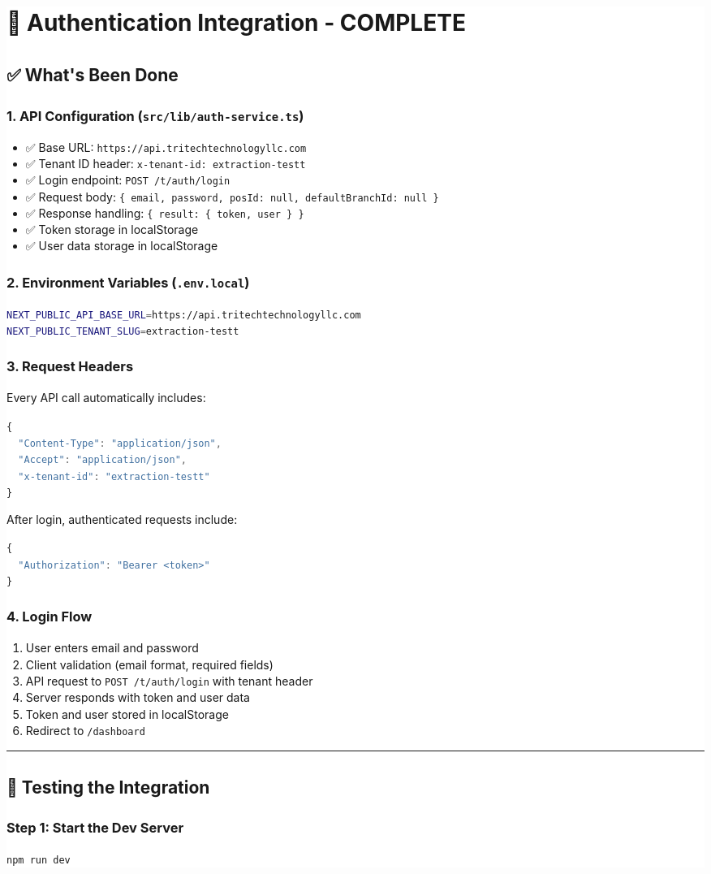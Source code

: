 # 🔐 Authentication Integration - COMPLETE

## ✅ What's Been Done

### 1. **API Configuration** (`src/lib/auth-service.ts`)
- ✅ Base URL: `https://api.tritechtechnologyllc.com`
- ✅ Tenant ID header: `x-tenant-id: extraction-testt`
- ✅ Login endpoint: `POST /t/auth/login`
- ✅ Request body: `{ email, password, posId: null, defaultBranchId: null }`
- ✅ Response handling: `{ result: { token, user } }`
- ✅ Token storage in localStorage
- ✅ User data storage in localStorage

### 2. **Environment Variables** (`.env.local`)
```bash
NEXT_PUBLIC_API_BASE_URL=https://api.tritechtechnologyllc.com
NEXT_PUBLIC_TENANT_SLUG=extraction-testt
```

### 3. **Request Headers**
Every API call automatically includes:
```typescript
{
  "Content-Type": "application/json",
  "Accept": "application/json",
  "x-tenant-id": "extraction-testt"
}
```

After login, authenticated requests include:
```typescript
{
  "Authorization": "Bearer <token>"
}
```

### 4. **Login Flow**
1. User enters email and password
2. Client validation (email format, required fields)
3. API request to `POST /t/auth/login` with tenant header
4. Server responds with token and user data
5. Token and user stored in localStorage
6. Redirect to `/dashboard`

---

## 🧪 Testing the Integration

### Step 1: Start the Dev Server
```bash
npm run dev
```
